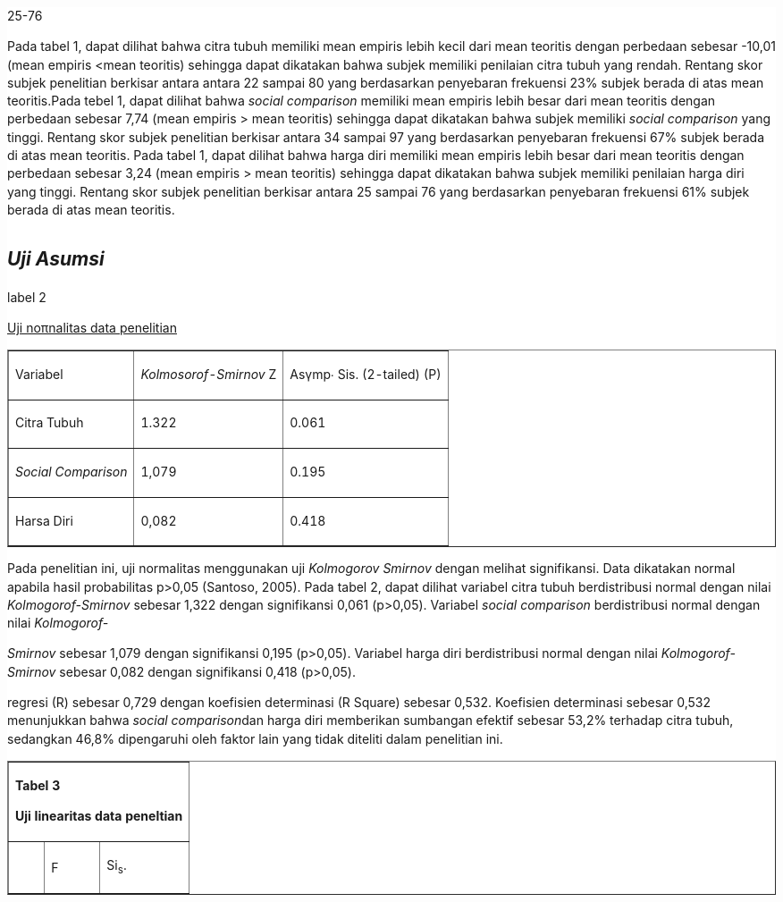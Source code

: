 <p><span class="font1">25-76</span></p></td></tr>
</table>
<p><span class="font4">Pada tabel 1, dapat dilihat bahwa citra tubuh memiliki mean empiris lebih kecil dari mean teoritis dengan perbedaan sebesar -10,01 (mean empiris &lt;mean teoritis) sehingga dapat dikatakan bahwa subjek memiliki penilaian citra tubuh yang rendah. Rentang skor subjek penelitian berkisar antara antara 22 sampai 80 yang berdasarkan penyebaran frekuensi 23% subjek berada di atas mean teoritis.Pada tebel 1, dapat dilihat bahwa </span><span class="font4" style="font-style:italic;">social comparison</span><span class="font4"> memiliki mean empiris lebih besar dari mean teoritis dengan perbedaan sebesar 7,74 (mean empiris &gt;&nbsp;mean teoritis) sehingga dapat dikatakan bahwa subjek memiliki </span><span class="font4" style="font-style:italic;">social comparison</span><span class="font4"> yang tinggi. Rentang skor subjek penelitian berkisar antara 34 sampai 97 yang berdasarkan penyebaran frekuensi 67% subjek berada di atas mean teoritis. Pada tabel 1, dapat dilihat bahwa harga diri memiliki mean empiris lebih besar dari mean teoritis dengan perbedaan sebesar 3,24 (mean empiris &gt;&nbsp;mean teoritis) sehingga dapat dikatakan bahwa subjek memiliki penilaian harga diri yang tinggi. Rentang skor subjek penelitian berkisar antara 25 sampai 76 yang berdasarkan penyebaran frekuensi 61% subjek berada di atas mean teoritis.</span></p>
<h2><a name="bookmark16"></a><span class="font4" style="font-weight:bold;font-style:italic;"><a name="bookmark17"></a>Uji Asumsi</span></h2>
<p><span class="font4">label 2</span></p>
<p><span class="font4" style="text-decoration:underline;">Uji noπnalitas data penelitian</span></p>
<table border="1">
<tr><td style="vertical-align:bottom;">
<p><span class="font1">Variabel</span></p></td><td style="vertical-align:bottom;">
<p><span class="font1" style="font-style:italic;">Kolmosorof-Smirnov</span><span class="font1"> Z</span></p></td><td style="vertical-align:bottom;">
<p><span class="font1">Asγmp∙ Sis. (2-tailed) (P)</span></p></td></tr>
<tr><td style="vertical-align:bottom;">
<p><span class="font1">Citra Tubuh</span></p></td><td style="vertical-align:bottom;">
<p><span class="font1">1.322</span></p></td><td style="vertical-align:bottom;">
<p><span class="font1">0.061</span></p></td></tr>
<tr><td style="vertical-align:bottom;">
<p><span class="font2" style="font-style:italic;">Social Comparison</span></p></td><td style="vertical-align:bottom;">
<p><span class="font1">1,079</span></p></td><td style="vertical-align:bottom;">
<p><span class="font1">0.195</span></p></td></tr>
<tr><td style="vertical-align:top;">
<p><span class="font1">Harsa Diri</span></p></td><td style="vertical-align:top;">
<p><span class="font1">0,082</span></p></td><td style="vertical-align:top;">
<p><span class="font1">0.418</span></p></td></tr>
</table>
<p><span class="font4">Pada penelitian ini, uji normalitas menggunakan uji </span><span class="font4" style="font-style:italic;">Kolmogorov Smirnov</span><span class="font4"> dengan melihat signifikansi. Data dikatakan normal apabila hasil probabilitas p&gt;0,05 (Santoso, 2005). Pada tabel 2, dapat dilihat variabel citra tubuh berdistribusi normal dengan nilai </span><span class="font4" style="font-style:italic;">Kolmogorof-Smirnov</span><span class="font4"> sebesar 1,322 dengan signifikansi 0,061 (p&gt;0,05). Variabel </span><span class="font4" style="font-style:italic;">social comparison</span><span class="font4"> berdistribusi normal dengan nilai </span><span class="font4" style="font-style:italic;">Kolmogorof-</span></p>
<p><span class="font4" style="font-style:italic;">Smirnov</span><span class="font4"> sebesar 1,079 dengan signifikansi 0,195 (p&gt;0,05). Variabel harga diri berdistribusi normal dengan nilai </span><span class="font4" style="font-style:italic;">Kolmogorof-Smirnov</span><span class="font4"> sebesar 0,082 dengan signifikansi 0,418 (p&gt;0,05).</span></p>
<p><span class="font4">regresi (R) sebesar 0,729 dengan koefisien determinasi (R Square) sebesar 0,532. Koefisien determinasi sebesar 0,532 menunjukkan bahwa </span><span class="font4" style="font-style:italic;">social comparison</span><span class="font4">dan harga diri memberikan sumbangan efektif sebesar 53,2% terhadap citra tubuh, sedangkan 46,8% dipengaruhi oleh faktor lain yang tidak diteliti dalam penelitian ini.</span></p>
<table border="1">
<tr><td colspan="5" style="vertical-align:bottom;">
<p><span class="font1" style="font-weight:bold;">Tabel 3</span></p>
<p><span class="font1" style="font-weight:bold;">Uji Iinearitas data peneltian</span></p></td></tr>
<tr><td style="vertical-align:top;"></td><td colspan="3" style="vertical-align:bottom;">
<p><span class="font1">F</span></p></td><td style="vertical-align:bottom;">
<p><span class="font1">Si<sub>s</sub>.</span></p></td></tr>